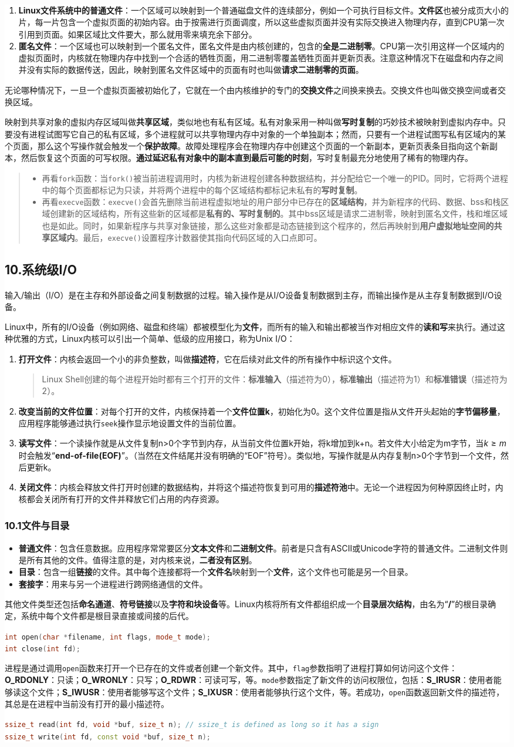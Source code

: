 1. **Linux文件系统中的普通文件**：一个区域可以映射到一个普通磁盘文件的连续部分，例如一个可执行目标文件。**文件区**也被分成页大小的片，每一片包含一个虚拟页面的初始内容。由于按需进行页面调度，所以这些虚拟页面并没有实际交换进入物理内存，直到CPU第一次引用到页面。如果区域比文件要大，那么就用零来填充余下部分。
2. **匿名文件**：一个区域也可以映射到一个匿名文件，匿名文件是由内核创建的，包含的**全是二进制零**。CPU第一次引用这样一个区域内的虚拟页面时，内核就在物理内存中找到一个合适的牺牲页面，用二进制零覆盖牺牲页面并更新页表。注意这种情况下在磁盘和内存之间并没有实际的数据传送，因此，映射到匿名文件区域中的页面有时也叫做**请求二进制零的页面**。

无论哪种情况下，一旦一个虚拟页面被初始化了，它就在一个由内核维护的专门的**交换文件**之间换来换去。交换文件也叫做交换空间或者交换区域。

映射到共享对象的虚拟内存区域叫做**共享区域**，类似地也有私有区域。私有对象采用一种叫做**写时复制**的巧妙技术被映射到虚拟内存中。只要没有进程试图写它自己的私有区域，多个进程就可以共享物理内存中对象的一个单独副本；然而，只要有一个进程试图写私有区域内的某个页面，那么这个写操作就会触发一个**保护故障**。故障处理程序会在物理内存中创建这个页面的一个新副本，更新页表条目指向这个新副本，然后恢复这个页面的可写权限。**通过延迟私有对象中的副本直到最后可能的时刻**，写时复制最充分地使用了稀有的物理内存。

> * 再看`fork`函数：当`fork()`被当前进程调用时，内核为新进程创建各种数据结构，并分配给它一个唯一的PID。同时，它将两个进程中的每个页面都标记为只读，并将两个进程中的每个区域结构都标记未私有的**写时复制**。
> * 再看`execve`函数：`execve()`会首先删除当前进程虚拟地址的用户部分中已存在的**区域结构**，并为新程序的代码、数据、bss和栈区域创建新的区域结构，所有这些新的区域都是**私有的、写时复制的**。其中bss区域是请求二进制零，映射到匿名文件，栈和堆区域也是如此。同时，如果新程序与共享对象链接，那么这些对象都是动态链接到这个程序的，然后再映射到**用户虚拟地址空间的共享区域内**。最后，`execve()`设置程序计数器使其指向代码区域的入口点即可。

## 10.系统级I/O

输入/输出（I/O）是在主存和外部设备之间复制数据的过程。输入操作是从I/O设备复制数据到主存，而输出操作是从主存复制数据到I/O设备。

Linux中，所有的I/O设备（例如网络、磁盘和终端）都被模型化为**文件**，而所有的输入和输出都被当作对相应文件的**读和写**来执行。通过这种优雅的方式，Linux内核可以引出一个简单、低级的应用接口，称为Unix I/O：

1. **打开文件**：内核会返回一个小的非负整数，叫做**描述符**，它在后续对此文件的所有操作中标识这个文件。

   > Linux Shell创建的每个进程开始时都有三个打开的文件：**标准输入**（描述符为0），**标准输出**（描述符为1）和**标准错误**（描述符为2）。

2. **改变当前的文件位置**：对每个打开的文件，内核保持着一个**文件位置k**，初始化为0。这个文件位置是指从文件开头起始的**字节偏移量**，应用程序能够通过执行`seek`操作显示地设置文件的当前位置。

3. **读写文件**：一个读操作就是从文件复制n>0个字节到内存，从当前文件位置k开始，将k增加到k+n。若文件大小给定为m字节，当$k\geq m$时会触发“**end-of-file(EOF)**”。（当然在文件结尾并没有明确的“EOF”符号）。类似地，写操作就是从内存复制n>0个字节到一个文件，然后更新k。

4. **关闭文件**：内核会释放文件打开时创建的数据结构，并将这个描述符恢复到可用的**描述符池**中。无论一个进程因为何种原因终止时，内核都会关闭所有打开的文件并释放它们占用的内存资源。

### 10.1文件与目录

* **普通文件**：包含任意数据。应用程序常常要区分**文本文件**和**二进制文件**。前者是只含有ASCII或Unicode字符的普通文件。二进制文件则是所有其他的文件。值得注意的是，对内核来说，**二者没有区别**。
* **目录**：包含一组**链接**的文件。其中每个连接都将一个**文件名**映射到一个**文件**，这个文件也可能是另一个目录。
* **套接字**：用来与另一个进程进行跨网络通信的文件。

其他文件类型还包括**命名通道**、**符号链接**以及**字符和块设备**等。Linux内核将所有文件都组织成一个**目录层次结构**，由名为“**/**”的根目录确定，系统中每个文件都是根目录直接或间接的后代。

```C++
int open(char *filename, int flags, mode_t mode);
int close(int fd);
```

进程是通过调用`open`函数来打开一个已存在的文件或者创建一个新文件。其中，`flag`参数指明了进程打算如何访问这个文件：**O_RDONLY**：只读；**O_WRONLY**：只写；**O_RDWR**：可读可写，等。`mode`参数指定了新文件的访问权限位，包括：**S_IRUSR**：使用者能够读这个文件；**S_IWUSR**：使用者能够写这个文件；**S_IXUSR**：使用者能够执行这个文件，等。若成功，`open`函数返回新文件的描述符，其总是在进程中当前没有打开的最小描述符。

```C++
ssize_t read(int fd, void *buf, size_t n); // ssize_t is defined as long so it has a sign
ssize_t write(int fd, const void *buf, size_t n);
```
